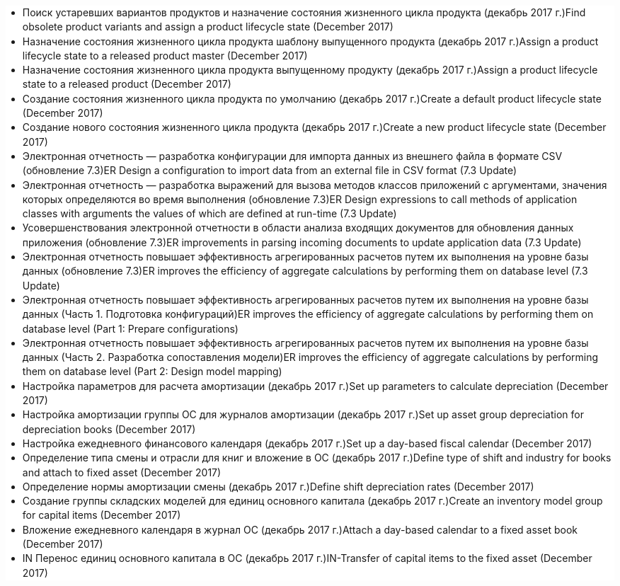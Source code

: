 - <span data-ttu-id="6fbcf-111">Поиск устаревших вариантов продуктов и назначение состояния жизненного цикла продукта (декабрь 2017 г.)</span><span class="sxs-lookup"><span data-stu-id="6fbcf-111">Find obsolete product variants and assign a product lifecycle state (December 2017)</span></span>
- <span data-ttu-id="6fbcf-112">Назначение состояния жизненного цикла продукта шаблону выпущенного продукта (декабрь 2017 г.)</span><span class="sxs-lookup"><span data-stu-id="6fbcf-112">Assign a product lifecycle state to a released product master (December 2017)</span></span>
- <span data-ttu-id="6fbcf-113">Назначение состояния жизненного цикла продукта выпущенному продукту (декабрь 2017 г.)</span><span class="sxs-lookup"><span data-stu-id="6fbcf-113">Assign a product lifecycle state to a released product (December 2017)</span></span>
- <span data-ttu-id="6fbcf-114">Создание состояния жизненного цикла продукта по умолчанию (декабрь 2017 г.)</span><span class="sxs-lookup"><span data-stu-id="6fbcf-114">Create a default product lifecycle state (December 2017)</span></span>
- <span data-ttu-id="6fbcf-115">Создание нового состояния жизненного цикла продукта (декабрь 2017 г.)</span><span class="sxs-lookup"><span data-stu-id="6fbcf-115">Create a new product lifecycle state (December 2017)</span></span>
- <span data-ttu-id="6fbcf-116">Электронная отчетность — разработка конфигурации для импорта данных из внешнего файла в формате CSV (обновление 7.3)</span><span class="sxs-lookup"><span data-stu-id="6fbcf-116">ER Design a configuration to import data from an external file in CSV format (7.3 Update)</span></span>
- <span data-ttu-id="6fbcf-117">Электронная отчетность — разработка выражений для вызова методов классов приложений с аргументами, значения которых определяются во время выполнения (обновление 7.3)</span><span class="sxs-lookup"><span data-stu-id="6fbcf-117">ER Design expressions to call methods of application classes with arguments the values of which are defined at run-time (7.3 Update)</span></span>
- <span data-ttu-id="6fbcf-118">Усовершенствования электронной отчетности в области анализа входящих документов для обновления данных приложения (обновление 7.3)</span><span class="sxs-lookup"><span data-stu-id="6fbcf-118">ER improvements in parsing incoming documents to update application data (7.3 Update)</span></span>
- <span data-ttu-id="6fbcf-119">Электронная отчетность повышает эффективность агрегированных расчетов путем их выполнения на уровне базы данных (обновление 7.3)</span><span class="sxs-lookup"><span data-stu-id="6fbcf-119">ER improves the efficiency of aggregate calculations by performing them on database level (7.3 Update)</span></span>
- <span data-ttu-id="6fbcf-120">Электронная отчетность повышает эффективность агрегированных расчетов путем их выполнения на уровне базы данных (Часть 1. Подготовка конфигураций)</span><span class="sxs-lookup"><span data-stu-id="6fbcf-120">ER improves the efficiency of aggregate calculations by performing them on database level (Part 1: Prepare configurations)</span></span>
- <span data-ttu-id="6fbcf-121">Электронная отчетность повышает эффективность агрегированных расчетов путем их выполнения на уровне базы данных (Часть 2. Разработка сопоставления модели)</span><span class="sxs-lookup"><span data-stu-id="6fbcf-121">ER improves the efficiency of aggregate calculations by performing them on database level (Part 2: Design model mapping)</span></span>
- <span data-ttu-id="6fbcf-122">Настройка параметров для расчета амортизации (декабрь 2017 г.)</span><span class="sxs-lookup"><span data-stu-id="6fbcf-122">Set up parameters to calculate depreciation (December 2017)</span></span>
- <span data-ttu-id="6fbcf-123">Настройка амортизации группы ОС для журналов амортизации (декабрь 2017 г.)</span><span class="sxs-lookup"><span data-stu-id="6fbcf-123">Set up asset group depreciation for depreciation books (December 2017)</span></span>
- <span data-ttu-id="6fbcf-124">Настройка ежедневного финансового календаря (декабрь 2017 г.)</span><span class="sxs-lookup"><span data-stu-id="6fbcf-124">Set up a day-based fiscal calendar (December 2017)</span></span>
- <span data-ttu-id="6fbcf-125">Определение типа смены и отрасли для книг и вложение в ОС (декабрь 2017 г.)</span><span class="sxs-lookup"><span data-stu-id="6fbcf-125">Define type of shift and industry for books and attach to fixed asset (December 2017)</span></span>
- <span data-ttu-id="6fbcf-126">Определение нормы амортизации смены (декабрь 2017 г.)</span><span class="sxs-lookup"><span data-stu-id="6fbcf-126">Define shift depreciation rates (December 2017)</span></span>
- <span data-ttu-id="6fbcf-127">Создание группы складских моделей для единиц основного капитала (декабрь 2017 г.)</span><span class="sxs-lookup"><span data-stu-id="6fbcf-127">Create an inventory model group for capital items (December 2017)</span></span>
- <span data-ttu-id="6fbcf-128">Вложение ежедневного календаря в журнал ОС (декабрь 2017 г.)</span><span class="sxs-lookup"><span data-stu-id="6fbcf-128">Attach a day-based calendar to a fixed asset book (December 2017)</span></span>
- <span data-ttu-id="6fbcf-129">IN Перенос единиц основного капитала в ОС (декабрь 2017 г.)</span><span class="sxs-lookup"><span data-stu-id="6fbcf-129">IN-Transfer of capital items to the fixed asset (December 2017)</span></span>